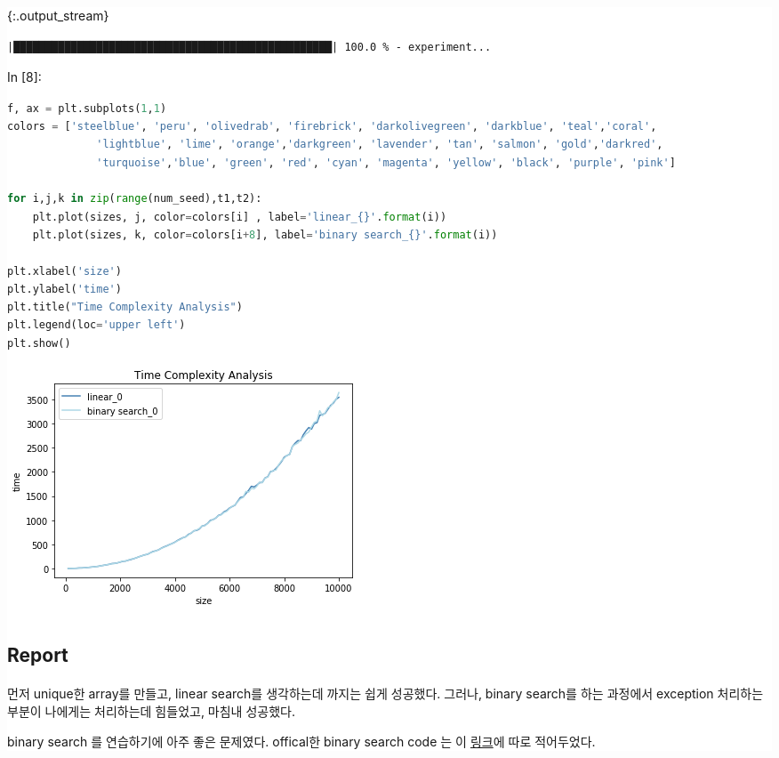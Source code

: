 </div>

{:.output_stream}

```
|██████████████████████████████████████████████████| 100.0 % - experiment...
```

<div class="prompt input_prompt">
In&nbsp;[8]:
</div>

<div class="input_area" markdown="1">

```python
f, ax = plt.subplots(1,1)
colors = ['steelblue', 'peru', 'olivedrab', 'firebrick', 'darkolivegreen', 'darkblue', 'teal','coral',
              'lightblue', 'lime', 'orange','darkgreen', 'lavender', 'tan', 'salmon', 'gold','darkred',
              'turquoise','blue', 'green', 'red', 'cyan', 'magenta', 'yellow', 'black', 'purple', 'pink']
    
for i,j,k in zip(range(num_seed),t1,t2): 
    plt.plot(sizes, j, color=colors[i] , label='linear_{}'.format(i))
    plt.plot(sizes, k, color=colors[i+8], label='binary search_{}'.format(i))
    
plt.xlabel('size')
plt.ylabel('time')
plt.title("Time Complexity Analysis")
plt.legend(loc='upper left')
plt.show()
```

</div>


![png](/assets/images/algorithms/Leaderboard_files/Leaderboard_12_0.png)


## Report

먼저 unique한 array를 만들고, linear search를 생각하는데 까지는 쉽게 성공했다. 
그러나, binary search를 하는 과정에서 exception 처리하는 부분이 나에게는 처리하는데 힘들었고, 마침내 성공했다. 

binary search 를 연습하기에 아주 좋은 문제였다. 
offical한 binary search code 는 이 [링크](https://github.com/SUNGWOOKYOO/Algorithm/blob/master/src_Cplus/BinarySearch.cpp)에 따로 적어두었다.
